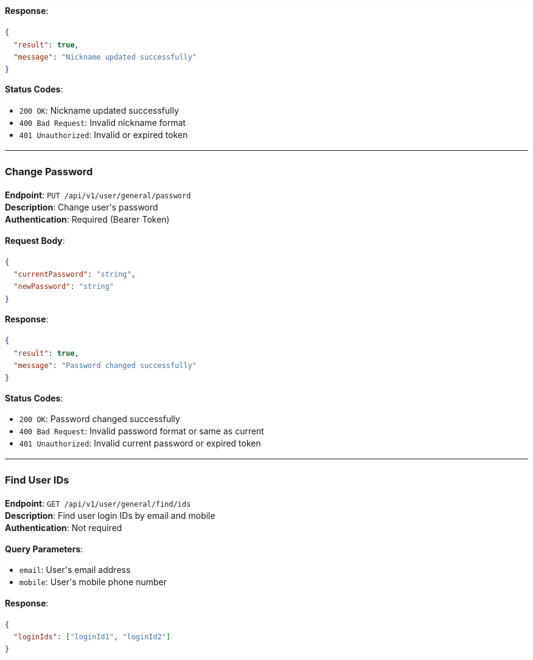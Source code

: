 **Response**:
```json
{
  "result": true,
  "message": "Nickname updated successfully"
}
```

**Status Codes**:
- `200 OK`: Nickname updated successfully
- `400 Bad Request`: Invalid nickname format
- `401 Unauthorized`: Invalid or expired token

---

### Change Password
**Endpoint**: `PUT /api/v1/user/general/password`  
**Description**: Change user's password  
**Authentication**: Required (Bearer Token)  

**Request Body**:
```json
{
  "currentPassword": "string",
  "newPassword": "string"
}
```

**Response**:
```json
{
  "result": true,
  "message": "Password changed successfully"
}
```

**Status Codes**:
- `200 OK`: Password changed successfully
- `400 Bad Request`: Invalid password format or same as current
- `401 Unauthorized`: Invalid current password or expired token

---

### Find User IDs
**Endpoint**: `GET /api/v1/user/general/find/ids`  
**Description**: Find user login IDs by email and mobile  
**Authentication**: Not required  

**Query Parameters**:
- `email`: User's email address
- `mobile`: User's mobile phone number

**Response**:
```json
{
  "loginIds": ["loginId1", "loginId2"]
}
```
